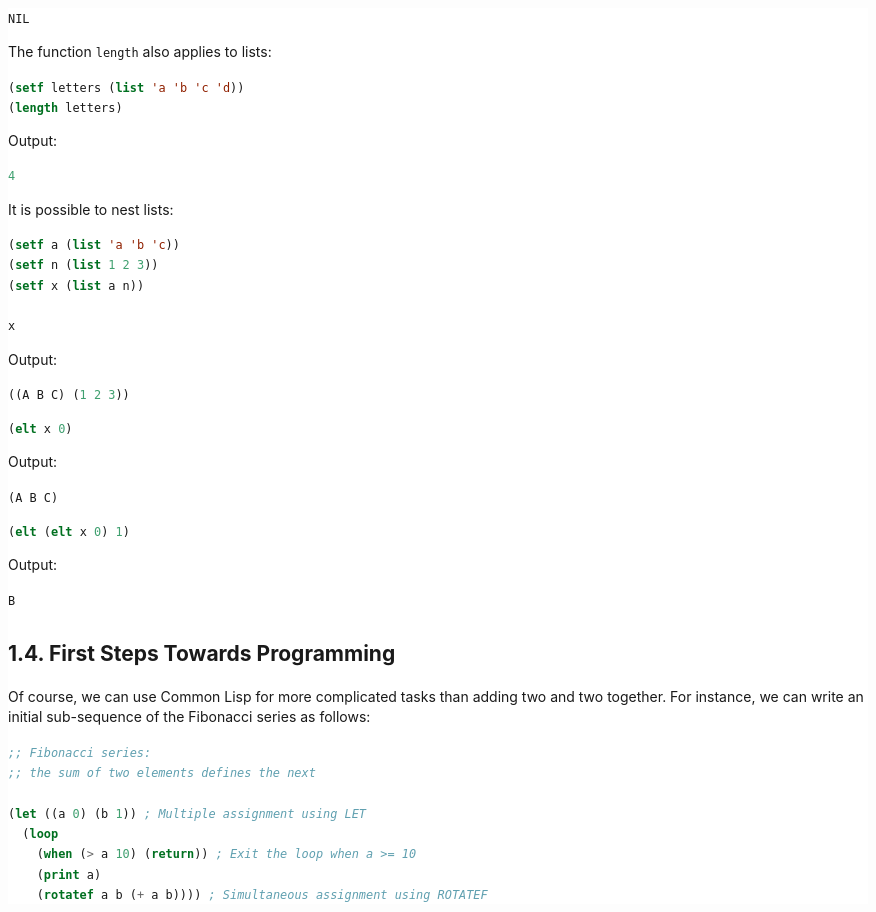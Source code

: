 ```lisp
NIL
```

The function `length` also applies to lists:

```lisp
(setf letters (list 'a 'b 'c 'd))
(length letters)
```

Output:

```lisp
4
```

It is possible to nest lists:

```lisp
(setf a (list 'a 'b 'c))
(setf n (list 1 2 3))
(setf x (list a n))

x
```

Output:

```lisp
((A B C) (1 2 3))
```

```lisp
(elt x 0)
```

Output:

```lisp
(A B C)
```

```lisp
(elt (elt x 0) 1)
```

Output:

```lisp
B
```

## 1.4. First Steps Towards Programming

Of course, we can use Common Lisp for more complicated tasks than adding two and two together. For instance, we can write an initial sub-sequence of the Fibonacci series as follows:

```lisp
;; Fibonacci series:
;; the sum of two elements defines the next

(let ((a 0) (b 1)) ; Multiple assignment using LET
  (loop
    (when (> a 10) (return)) ; Exit the loop when a >= 10
    (print a)
    (rotatef a b (+ a b)))) ; Simultaneous assignment using ROTATEF
```
